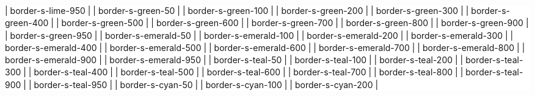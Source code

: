 | border-s-lime-950 |
| border-s-green-50 |
| border-s-green-100 |
| border-s-green-200 |
| border-s-green-300 |
| border-s-green-400 |
| border-s-green-500 |
| border-s-green-600 |
| border-s-green-700 |
| border-s-green-800 |
| border-s-green-900 |
| border-s-green-950 |
| border-s-emerald-50 |
| border-s-emerald-100 |
| border-s-emerald-200 |
| border-s-emerald-300 |
| border-s-emerald-400 |
| border-s-emerald-500 |
| border-s-emerald-600 |
| border-s-emerald-700 |
| border-s-emerald-800 |
| border-s-emerald-900 |
| border-s-emerald-950 |
| border-s-teal-50 |
| border-s-teal-100 |
| border-s-teal-200 |
| border-s-teal-300 |
| border-s-teal-400 |
| border-s-teal-500 |
| border-s-teal-600 |
| border-s-teal-700 |
| border-s-teal-800 |
| border-s-teal-900 |
| border-s-teal-950 |
| border-s-cyan-50 |
| border-s-cyan-100 |
| border-s-cyan-200 |